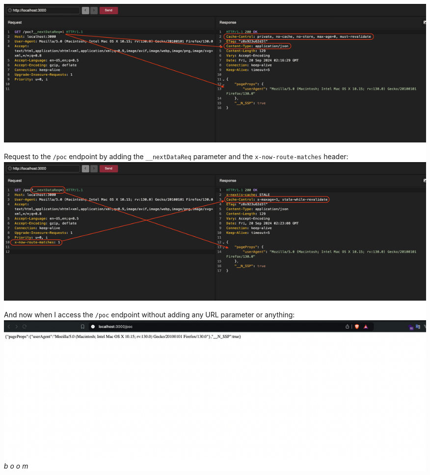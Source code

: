 <img src="/images/p8.png">

Request to the `/poc` endpoint by adding the `__nextDataReq` parameter and the `x-now-route-matches` header:
<img src="/images/p9.png">

And now when I access the `/poc` endpoint without adding any URL parameter or anything:
<img src="/images/p10.png">
*b o o m*
